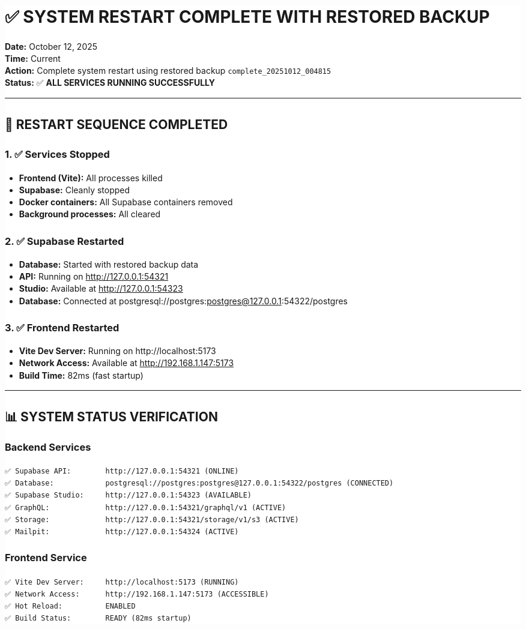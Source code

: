 # ✅ SYSTEM RESTART COMPLETE WITH RESTORED BACKUP

**Date:** October 12, 2025  
**Time:** Current  
**Action:** Complete system restart using restored backup `complete_20251012_004815`  
**Status:** ✅ **ALL SERVICES RUNNING SUCCESSFULLY**

---

## 🔄 RESTART SEQUENCE COMPLETED

### 1. ✅ Services Stopped
- **Frontend (Vite):** All processes killed
- **Supabase:** Cleanly stopped
- **Docker containers:** All Supabase containers removed
- **Background processes:** All cleared

### 2. ✅ Supabase Restarted
- **Database:** Started with restored backup data
- **API:** Running on http://127.0.0.1:54321
- **Studio:** Available at http://127.0.0.1:54323
- **Database:** Connected at postgresql://postgres:postgres@127.0.0.1:54322/postgres

### 3. ✅ Frontend Restarted
- **Vite Dev Server:** Running on http://localhost:5173
- **Network Access:** Available at http://192.168.1.147:5173
- **Build Time:** 82ms (fast startup)

---

## 📊 SYSTEM STATUS VERIFICATION

### Backend Services
```
✅ Supabase API:        http://127.0.0.1:54321 (ONLINE)
✅ Database:            postgresql://postgres:postgres@127.0.0.1:54322/postgres (CONNECTED)
✅ Supabase Studio:     http://127.0.0.1:54323 (AVAILABLE)
✅ GraphQL:             http://127.0.0.1:54321/graphql/v1 (ACTIVE)
✅ Storage:             http://127.0.0.1:54321/storage/v1/s3 (ACTIVE)
✅ Mailpit:             http://127.0.0.1:54324 (ACTIVE)
```

### Frontend Service
```
✅ Vite Dev Server:     http://localhost:5173 (RUNNING)
✅ Network Access:      http://192.168.1.147:5173 (ACCESSIBLE)
✅ Hot Reload:          ENABLED
✅ Build Status:        READY (82ms startup)
```
